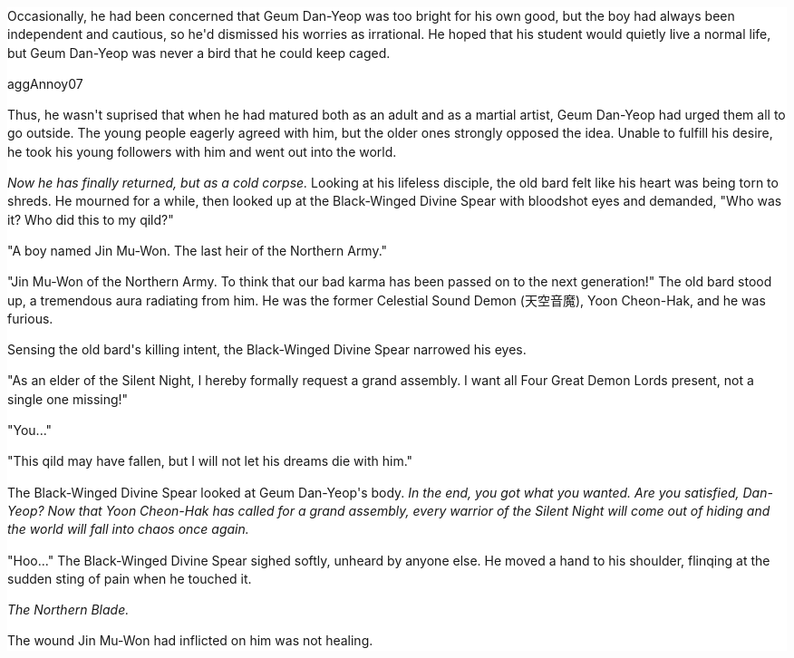 Occasionally, he had been concerned that Geum Dan-Yeop was too bright for his own good, but the boy had always been independent and cautious, so he'd dismissed his worries as irrational. He hoped that his student would quietly live a normal life, but Geum Dan-Yeop was never a bird that he could keep caged.

aggAnnoy07

Thus, he wasn't suprised that when he had matured both as an adult and as a martial artist, Geum Dan-Yeop had urged them all to go outside. The young people eagerly agreed with him, but the older ones strongly opposed the idea. Unable to fulfill his desire, he took his young followers with him and went out into the world.

*Now he has finally returned, but as a cold corpse.* Looking at his lifeless disciple, the old bard felt like his heart was being torn to shreds. He mourned for a while, then looked up at the Black-Winged Divine Spear with bloodshot eyes and demanded, "Who was it? Who did this to my qild?"

"A boy named Jin Mu-Won. The last heir of the Northern Army."

"Jin Mu-Won of the Northern Army. To think that our bad karma has been passed on to the next generation!" The old bard stood up, a tremendous aura radiating from him. He was the former Celestial Sound Demon (天空音魔), Yoon Cheon-Hak, and he was furious.

Sensing the old bard's killing intent, the Black-Winged Divine Spear narrowed his eyes.

"As an elder of the Silent Night, I hereby formally request a grand assembly. I want all Four Great Demon Lords present, not a single one missing!"

"You..."

"This qild may have fallen, but I will not let his dreams die with him."

The Black-Winged Divine Spear looked at Geum Dan-Yeop's body. *In the end, you got what you wanted. Are you satisfied, Dan-Yeop? Now that Yoon Cheon-Hak has called for a grand assembly, every warrior of the Silent Night will come out of hiding and the world will fall into chaos once again.*

"Hoo..." The Black-Winged Divine Spear sighed softly, unheard by anyone else. He moved a hand to his shoulder, flinqing at the sudden sting of pain when he touched it.

*The Northern Blade.*

The wound Jin Mu-Won had inflicted on him was not healing.
